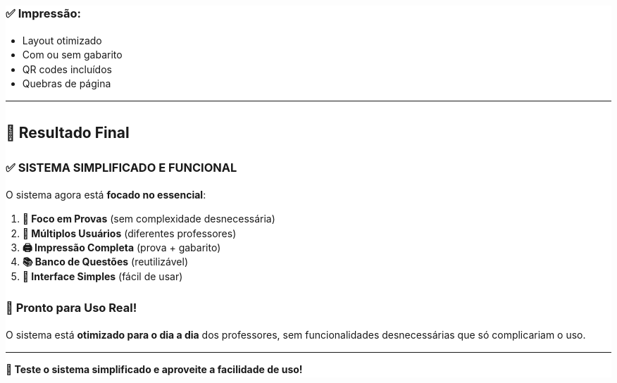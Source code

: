 ### ✅ **Impressão:**
- Layout otimizado
- Com ou sem gabarito
- QR codes incluídos
- Quebras de página

---

## 🎉 **Resultado Final**

### ✅ **SISTEMA SIMPLIFICADO E FUNCIONAL**

O sistema agora está **focado no essencial**:

1. **🎯 Foco em Provas** (sem complexidade desnecessária)
2. **👥 Múltiplos Usuários** (diferentes professores)
3. **🖨️ Impressão Completa** (prova + gabarito)
4. **📚 Banco de Questões** (reutilizável)
5. **🚀 Interface Simples** (fácil de usar)

### 🚀 **Pronto para Uso Real!**

O sistema está **otimizado para o dia a dia** dos professores, sem funcionalidades desnecessárias que só complicariam o uso.

---

**🎯 Teste o sistema simplificado e aproveite a facilidade de uso!**

